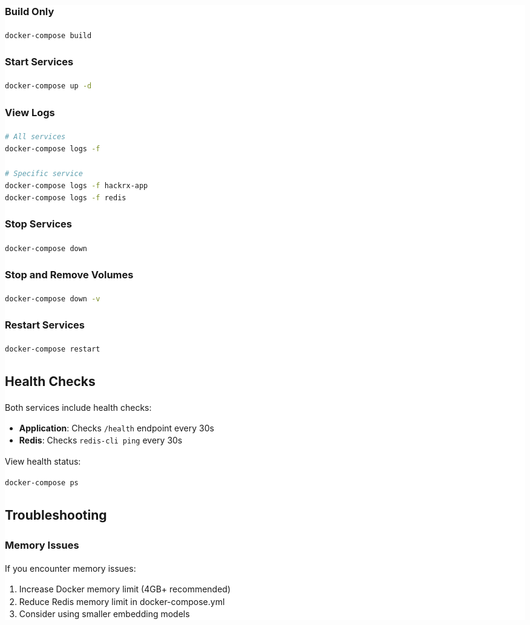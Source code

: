 ### Build Only
```bash
docker-compose build
```

### Start Services
```bash
docker-compose up -d
```

### View Logs
```bash
# All services
docker-compose logs -f

# Specific service
docker-compose logs -f hackrx-app
docker-compose logs -f redis
```

### Stop Services
```bash
docker-compose down
```

### Stop and Remove Volumes
```bash
docker-compose down -v
```

### Restart Services
```bash
docker-compose restart
```

## Health Checks

Both services include health checks:
- **Application**: Checks `/health` endpoint every 30s
- **Redis**: Checks `redis-cli ping` every 30s

View health status:
```bash
docker-compose ps
```

## Troubleshooting

### Memory Issues
If you encounter memory issues:
1. Increase Docker memory limit (4GB+ recommended)
2. Reduce Redis memory limit in docker-compose.yml
3. Consider using smaller embedding models
